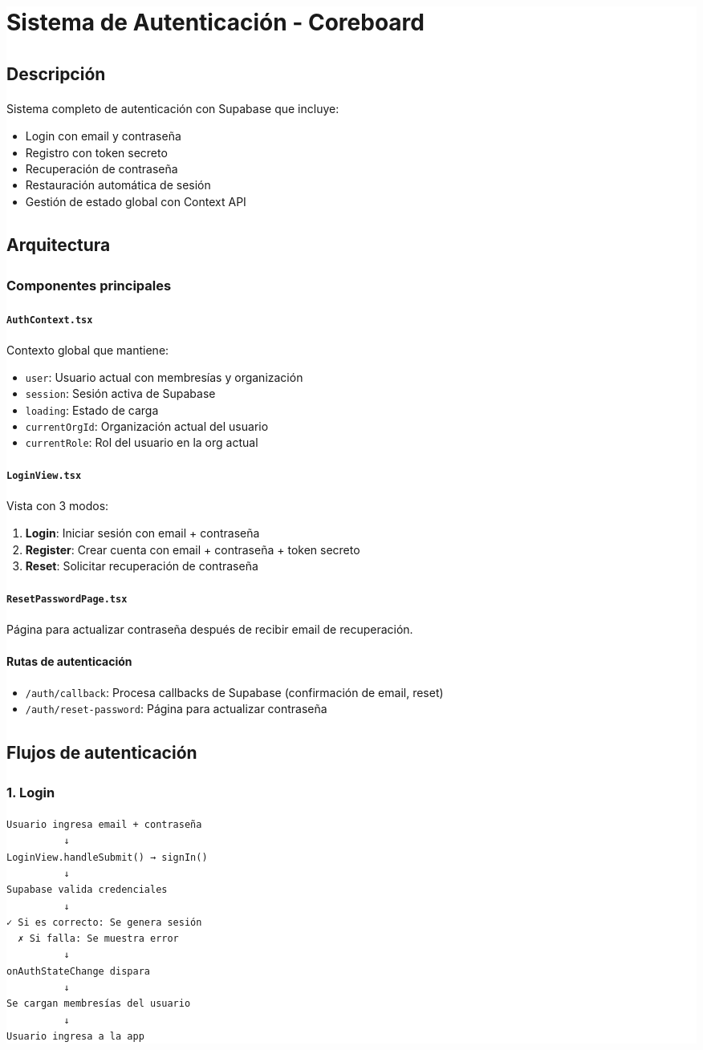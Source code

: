 # Sistema de Autenticación - Coreboard

## Descripción

Sistema completo de autenticación con Supabase que incluye:
- Login con email y contraseña
- Registro con token secreto
- Recuperación de contraseña
- Restauración automática de sesión
- Gestión de estado global con Context API

## Arquitectura

### Componentes principales

#### `AuthContext.tsx`
Contexto global que mantiene:
- `user`: Usuario actual con membresías y organización
- `session`: Sesión activa de Supabase
- `loading`: Estado de carga
- `currentOrgId`: Organización actual del usuario
- `currentRole`: Rol del usuario en la org actual

#### `LoginView.tsx`
Vista con 3 modos:
1. **Login**: Iniciar sesión con email + contraseña
2. **Register**: Crear cuenta con email + contraseña + token secreto
3. **Reset**: Solicitar recuperación de contraseña

#### `ResetPasswordPage.tsx`
Página para actualizar contraseña después de recibir email de recuperación.

#### Rutas de autenticación
- `/auth/callback`: Procesa callbacks de Supabase (confirmación de email, reset)
- `/auth/reset-password`: Página para actualizar contraseña

## Flujos de autenticación

### 1. Login
```
Usuario ingresa email + contraseña
          ↓
LoginView.handleSubmit() → signIn()
          ↓
Supabase valida credenciales
          ↓
✓ Si es correcto: Se genera sesión
  ✗ Si falla: Se muestra error
          ↓
onAuthStateChange dispara
          ↓
Se cargan membresías del usuario
          ↓
Usuario ingresa a la app
```
